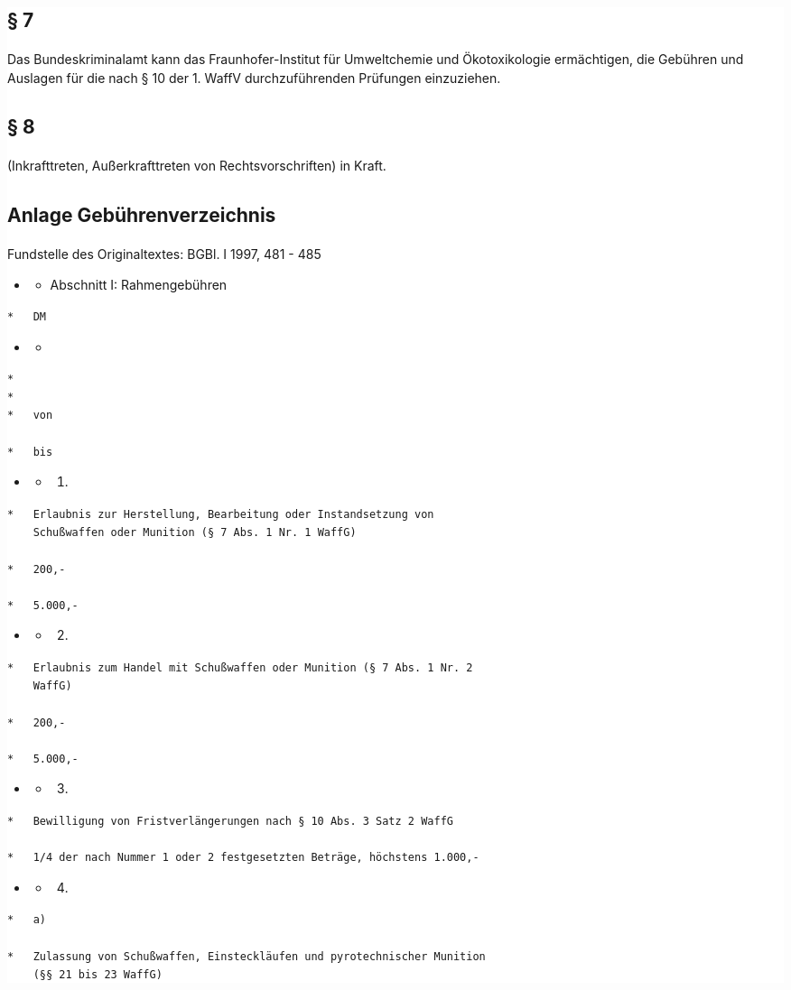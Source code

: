 
## § 7

Das Bundeskriminalamt kann das Fraunhofer-Institut für Umweltchemie
und Ökotoxikologie ermächtigen, die Gebühren und Auslagen für die nach
§ 10 der 1. WaffV durchzuführenden Prüfungen einzuziehen.


## § 8

(Inkrafttreten, Außerkrafttreten von Rechtsvorschriften) in Kraft.


## Anlage Gebührenverzeichnis

Fundstelle des Originaltextes: BGBl. I 1997, 481 - 485

*    *   Abschnitt I: Rahmengebühren

    *   DM


*    *
    *
    *
    *   von

    *   bis


*    *   1.

    *   Erlaubnis zur Herstellung, Bearbeitung oder Instandsetzung von
        Schußwaffen oder Munition (§ 7 Abs. 1 Nr. 1 WaffG)

    *   200,-

    *   5.000,-


*    *   2.

    *   Erlaubnis zum Handel mit Schußwaffen oder Munition (§ 7 Abs. 1 Nr. 2
        WaffG)

    *   200,-

    *   5.000,-


*    *   3.

    *   Bewilligung von Fristverlängerungen nach § 10 Abs. 3 Satz 2 WaffG

    *   1/4 der nach Nummer 1 oder 2 festgesetzten Beträge, höchstens 1.000,-


*    *   4.

    *   a)

    *   Zulassung von Schußwaffen, Einsteckläufen und pyrotechnischer Munition
        (§§ 21 bis 23 WaffG)
